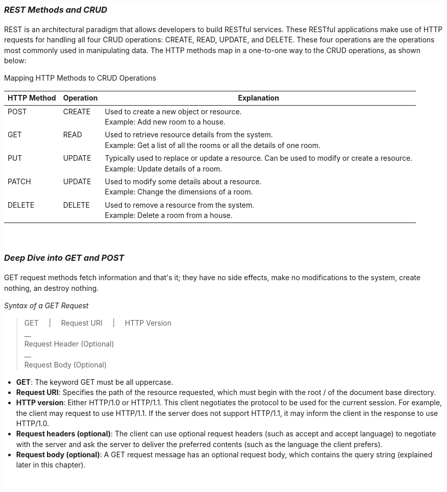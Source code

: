 ### ***REST Methods and CRUD***

REST is an architectural paradigm that allows developers to build RESTful services.  These RESTful applications make use of HTTP requests for handling all four CRUD operations: CREATE, READ, UPDATE, and DELETE.  These four operations are the operations most commonly used in manipulating data.  The HTTP methods map in a one-to-one way to the CRUD operations, as shown below:

Mapping HTTP Methods to CRUD Operations

| HTTP Method | Operation | Explanation |
| -- | -- | -- |
| POST | CREATE | Used to create a new object or resource.<br>Example:  Add new room to a house. |
| GET | READ | Used to retrieve resource details from the system.<br>Example:  Get a list of all the rooms or all the details of one room. |
| PUT | UPDATE | Typically used to replace or update a resource.  Can be used to modify or create a resource.<br>Example:  Update details of a room. |
| PATCH | UPDATE | Used to modify some details about a resource.<br>Example:  Change the dimensions of a room. |
| DELETE | DELETE | Used to remove a resource from the system.<br>Example:  Delete a room from a house. |

&nbsp;

### ***Deep Dive into GET and POST***

GET request methods fetch information and that's it; they have no side effects, make no modifications to the system, create nothing, an destroy nothing.

*Syntax of a GET Request*

> GET &nbsp;&nbsp;&nbsp; | &nbsp;&nbsp;&nbsp; Request URI &nbsp;&nbsp;&nbsp; | &nbsp;&nbsp;&nbsp; HTTP Version
> <br/>
> __
> <br/>
> Request Header (Optional)
> <br/>
> __
> <br/>
> Request Body (Optional)

-   **GET**:  The keyword GET must be all uppercase.
-   **Request URI**:  Specifies the path of the resource requested, which must begin with the root / of the document base directory.
-   **HTTP version**:  Either HTTP/1.0 or HTTP/1.1.  This client negotiates the protocol to be used for the current session.  For example, the client may request to use HTTP/1.1.  If the server does not support HTTP/1.1, it may inform the client in the response to use HTTP/1.0.
-   **Request headers (optional)**:  The client can use optional request headers (such as accept and accept language) to negotiate with the server and ask the server to deliver the preferred contents (such as the language the client prefers).
-   **Request body (optional)**:  A GET request message has an optional request body, which contains the query string (explained later in this chapter).

&nbsp;

